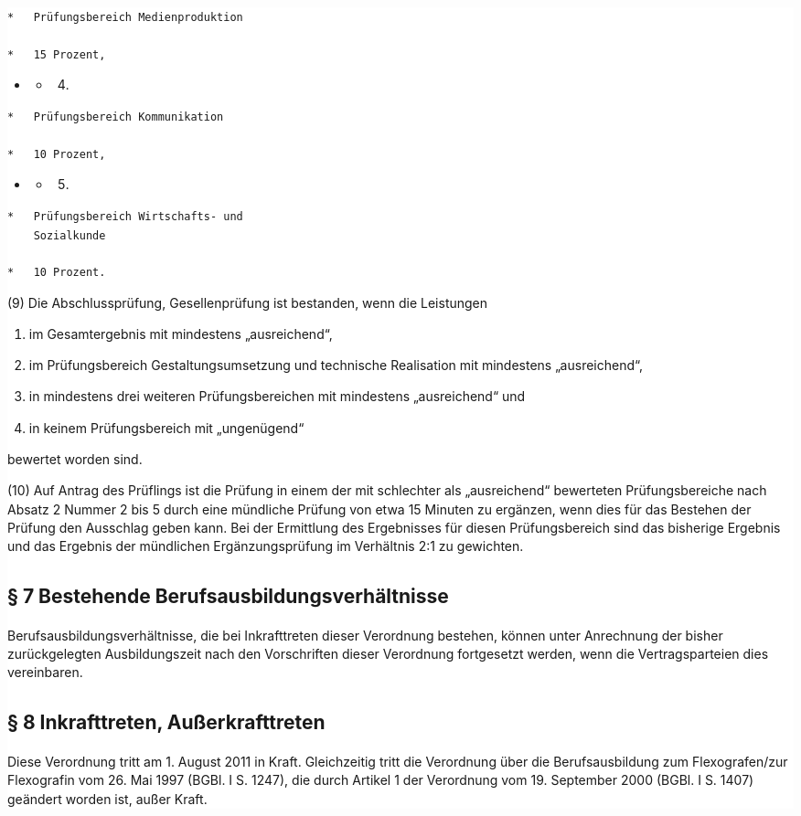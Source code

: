    *   Prüfungsbereich Medienproduktion

    *   15 Prozent,


*    *   4.

    *   Prüfungsbereich Kommunikation

    *   10 Prozent,


*    *   5.

    *   Prüfungsbereich Wirtschafts- und
        Sozialkunde

    *   10 Prozent.




(9) Die Abschlussprüfung, Gesellenprüfung ist bestanden, wenn die
Leistungen

1.  im Gesamtergebnis mit mindestens „ausreichend“,


2.  im Prüfungsbereich Gestaltungsumsetzung und technische Realisation mit
    mindestens „ausreichend“,


3.  in mindestens drei weiteren Prüfungsbereichen mit mindestens
    „ausreichend“ und


4.  in keinem Prüfungsbereich mit „ungenügend“



bewertet worden sind.

(10) Auf Antrag des Prüflings ist die Prüfung in einem der mit
schlechter als „ausreichend“ bewerteten Prüfungsbereiche nach Absatz 2
Nummer 2 bis 5 durch eine mündliche Prüfung von etwa 15 Minuten zu
ergänzen, wenn dies für das Bestehen der Prüfung den Ausschlag geben
kann. Bei der Ermittlung des Ergebnisses für diesen Prüfungsbereich
sind das bisherige Ergebnis und das Ergebnis der mündlichen
Ergänzungsprüfung im Verhältnis 2:1 zu gewichten.

## § 7 Bestehende Berufsausbildungsverhältnisse

Berufsausbildungsverhältnisse, die bei Inkrafttreten dieser Verordnung
bestehen, können unter Anrechnung der bisher zurückgelegten
Ausbildungszeit nach den Vorschriften dieser Verordnung fortgesetzt
werden, wenn die Vertragsparteien dies vereinbaren.

## § 8 Inkrafttreten, Außerkrafttreten

Diese Verordnung tritt am 1. August 2011 in Kraft. Gleichzeitig tritt
die Verordnung über die Berufsausbildung zum Flexografen/zur
Flexografin vom 26. Mai 1997 (BGBl. I S. 1247), die durch Artikel 1
der Verordnung vom 19. September 2000 (BGBl. I S. 1407) geändert
worden ist, außer Kraft.
